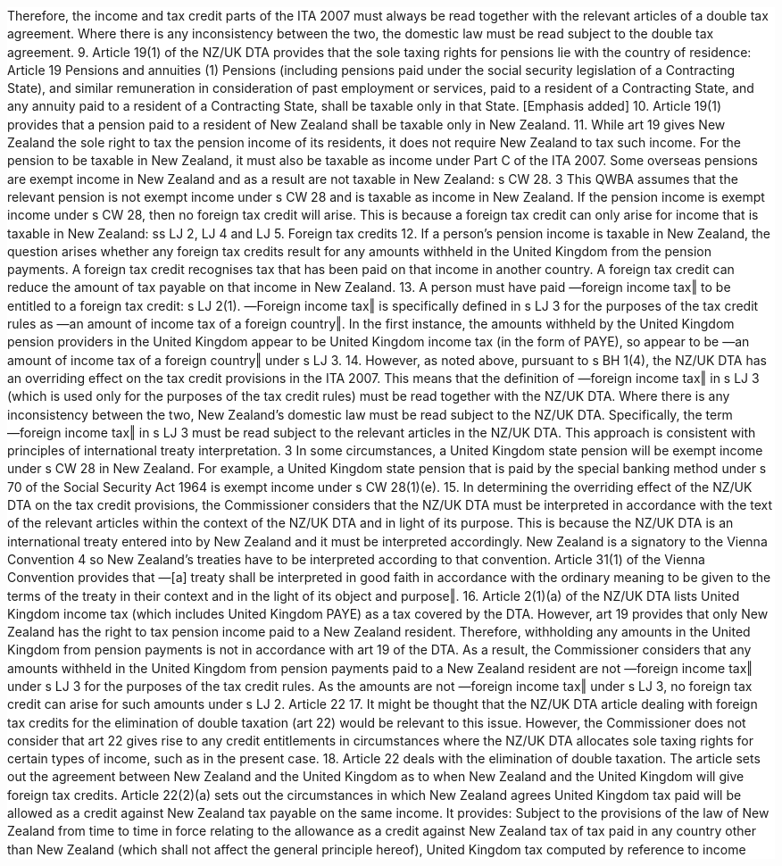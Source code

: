 Therefore, the income and tax credit parts of the ITA 2007 must always be read together with the relevant articles of a double tax agreement. Where there is any inconsistency between the two, the domestic law must be read subject to the double tax agreement. 9. Article 19(1) of the NZ/UK DTA provides that the sole taxing rights for pensions lie with the country of residence: Article 19 Pensions and annuities (1) Pensions (including pensions paid under the social security legislation of a Contracting State), and similar remuneration in consideration of past employment or services, paid to a resident of a Contracting State, and any annuity paid to a resident of a Contracting State, shall be taxable only in that State. \[Emphasis added\] 10. Article 19(1) provides that a pension paid to a resident of New Zealand shall be taxable only in New Zealand. 11. While art 19 gives New Zealand the sole right to tax the pension income of its residents, it does not require New Zealand to tax such income. For the pension to be taxable in New Zealand, it must also be taxable as income under Part C of the ITA 2007. Some overseas pensions are exempt income in New Zealand and as a result are not taxable in New Zealand: s CW 28. 3 This QWBA assumes that the relevant pension is not exempt income under s CW 28 and is taxable as income in New Zealand. If the pension income is exempt income under s CW 28, then no foreign tax credit will arise. This is because a foreign tax credit can only arise for income that is taxable in New Zealand: ss LJ 2, LJ 4 and LJ 5. Foreign tax credits 12. If a person’s pension income is taxable in New Zealand, the question arises whether any foreign tax credits result for any amounts withheld in the United Kingdom from the pension payments. A foreign tax credit recognises tax that has been paid on that income in another country. A foreign tax credit can reduce the amount of tax payable on that income in New Zealand. 13. A person must have paid ―foreign income tax‖ to be entitled to a foreign tax credit: s LJ 2(1). ―Foreign income tax‖ is specifically defined in s LJ 3 for the purposes of the tax credit rules as ―an amount of income tax of a foreign country‖. In the first instance, the amounts withheld by the United Kingdom pension providers in the United Kingdom appear to be United Kingdom income tax (in the form of PAYE), so appear to be ―an amount of income tax of a foreign country‖ under s LJ 3. 14. However, as noted above, pursuant to s BH 1(4), the NZ/UK DTA has an overriding effect on the tax credit provisions in the ITA 2007. This means that the definition of ―foreign income tax‖ in s LJ 3 (which is used only for the purposes of the tax credit rules) must be read together with the NZ/UK DTA. Where there is any inconsistency between the two, New Zealand’s domestic law must be read subject to the NZ/UK DTA. Specifically, the term ―foreign income tax‖ in s LJ 3 must be read subject to the relevant articles in the NZ/UK DTA. This approach is consistent with principles of international treaty interpretation. 3 In some circumstances, a United Kingdom state pension will be exempt income under s CW 28 in New Zealand. For example, a United Kingdom state pension that is paid by the special banking method under s 70 of the Social Security Act 1964 is exempt income under s CW 28(1)(e). 15. In determining the overriding effect of the NZ/UK DTA on the tax credit provisions, the Commissioner considers that the NZ/UK DTA must be interpreted in accordance with the text of the relevant articles within the context of the NZ/UK DTA and in light of its purpose. This is because the NZ/UK DTA is an international treaty entered into by New Zealand and it must be interpreted accordingly. New Zealand is a signatory to the Vienna Convention 4 so New Zealand’s treaties have to be interpreted according to that convention. Article 31(1) of the Vienna Convention provides that ―\[a\] treaty shall be interpreted in good faith in accordance with the ordinary meaning to be given to the terms of the treaty in their context and in the light of its object and purpose‖. 16. Article 2(1)(a) of the NZ/UK DTA lists United Kingdom income tax (which includes United Kingdom PAYE) as a tax covered by the DTA. However, art 19 provides that only New Zealand has the right to tax pension income paid to a New Zealand resident. Therefore, withholding any amounts in the United Kingdom from pension payments is not in accordance with art 19 of the DTA. As a result, the Commissioner considers that any amounts withheld in the United Kingdom from pension payments paid to a New Zealand resident are not ―foreign income tax‖ under s LJ 3 for the purposes of the tax credit rules. As the amounts are not ―foreign income tax‖ under s LJ 3, no foreign tax credit can arise for such amounts under s LJ 2. Article 22 17. It might be thought that the NZ/UK DTA article dealing with foreign tax credits for the elimination of double taxation (art 22) would be relevant to this issue. However, the Commissioner does not consider that art 22 gives rise to any credit entitlements in circumstances where the NZ/UK DTA allocates sole taxing rights for certain types of income, such as in the present case. 18. Article 22 deals with the elimination of double taxation. The article sets out the agreement between New Zealand and the United Kingdom as to when New Zealand and the United Kingdom will give foreign tax credits. Article 22(2)(a) sets out the circumstances in which New Zealand agrees United Kingdom tax paid will be allowed as a credit against New Zealand tax payable on the same income. It provides: Subject to the provisions of the law of New Zealand from time to time in force relating to the allowance as a credit against New Zealand tax of tax paid in any country other than New Zealand (which shall not affect the general principle hereof), United Kingdom tax computed by reference to income